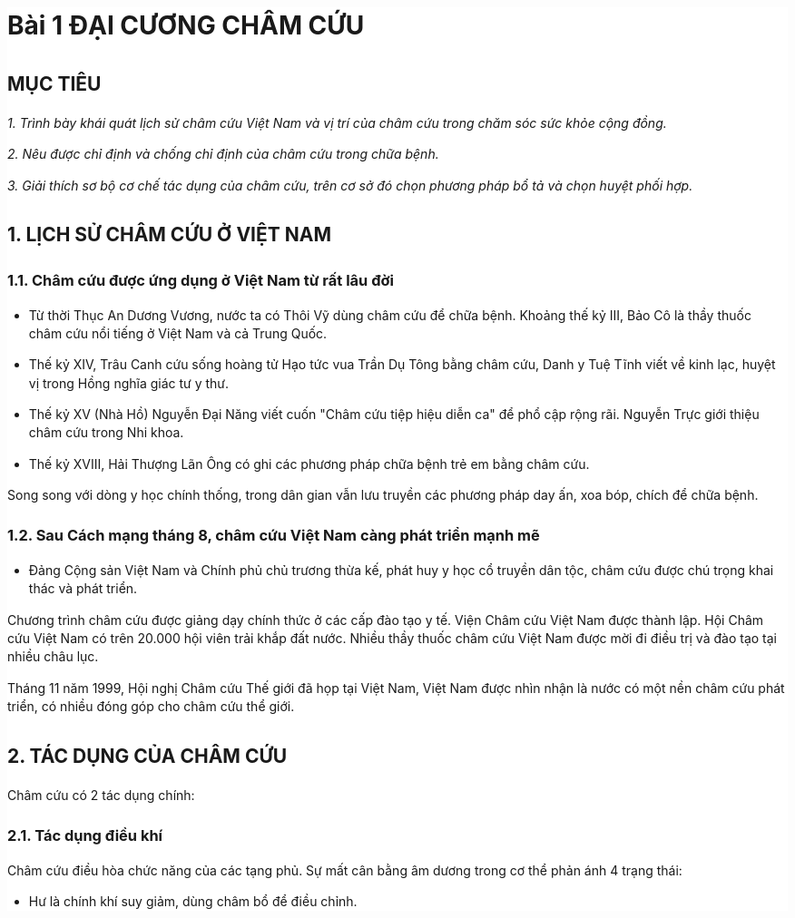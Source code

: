 # Bài 1 ĐẠI CƯƠNG CHÂM CỨU

## MỤC TIÊU

_1. Trình bày khái quát lịch sử châm cứu Việt Nam và vị trí của châm cứu trong chăm sóc sức khỏe cộng đồng._

_2. Nêu được chỉ định và chống chỉ định của châm cứu trong chữa bệnh._

_3. Giải thích sơ bộ cơ chế tác dụng của châm cứu, trên cơ sở đó chọn phương pháp bổ tả và chọn huyệt phối hợp._

## 1. LỊCH SỬ CHÂM CỨU Ở VIỆT NAM

### 1.1. Châm cứu được ứng dụng ở Việt Nam từ rất lâu đời

- Từ thời Thục An Dương Vương, nước ta có Thôi Vỹ dùng châm cứu để chữa bệnh. Khoảng thế kỷ III, Bảo Cô là thầy thuốc châm cứu nổi tiếng ở Việt Nam và cả Trung Quốc.

- Thế kỷ XIV, Trâu Canh cứu sống hoàng tử Hạo tức vua Trần Dụ Tông bằng châm cứu, Danh y Tuệ Tĩnh viết về kinh lạc, huyệt vị trong Hồng nghĩa giác tư y thư.

- Thế kỷ XV (Nhà Hồ) Nguyễn Đại Năng viết cuốn "Châm cứu tiệp hiệu diễn ca" để phổ cập rộng rãi. Nguyễn Trực giới thiệu châm cứu trong Nhi khoa.

- Thế kỷ XVIII, Hải Thượng Lãn Ông có ghi các phương pháp chữa bệnh trẻ em bằng châm cứu.

Song song với dòng y học chính thống, trong dân gian vẫn lưu truyền các phương pháp day ấn, xoa bóp, chích để chữa bệnh.

### 1.2. Sau Cách mạng tháng 8, châm cứu Việt Nam càng phát triển mạnh mẽ

- Đảng Cộng sản Việt Nam và Chính phủ chủ trương thừa kế, phát huy y học cổ truyền dân tộc, châm cứu được chú trọng khai thác và phát triển.

Chương trình châm cứu được giảng dạy chính thức ở các cấp đào tạo y tế. Viện Châm cứu Việt Nam được thành lập. Hội Châm cứu Việt Nam có trên 20.000 hội viên trải khắp đất nước. Nhiều thầy thuốc châm cứu Việt Nam được mời đi điều trị và đào tạo tại nhiều châu lục.

Tháng 11 năm 1999, Hội nghị Châm cứu Thế giới đã họp tại Việt Nam, Việt Nam được nhìn nhận là nước có một nền châm cứu phát triển, có nhiều đóng góp cho châm cứu thể giới.

## 2. TÁC DỤNG CỦA CHÂM CỨU

Châm cứu có 2 tác dụng chính:

### 2.1. Tác dụng điều khí

Châm cứu điều hòa chức năng của các tạng phủ. Sự mất cân bằng âm dương trong cơ thể phản ánh 4 trạng thái:

- Hư là chính khí suy giảm, dùng châm bổ để điều chỉnh.
